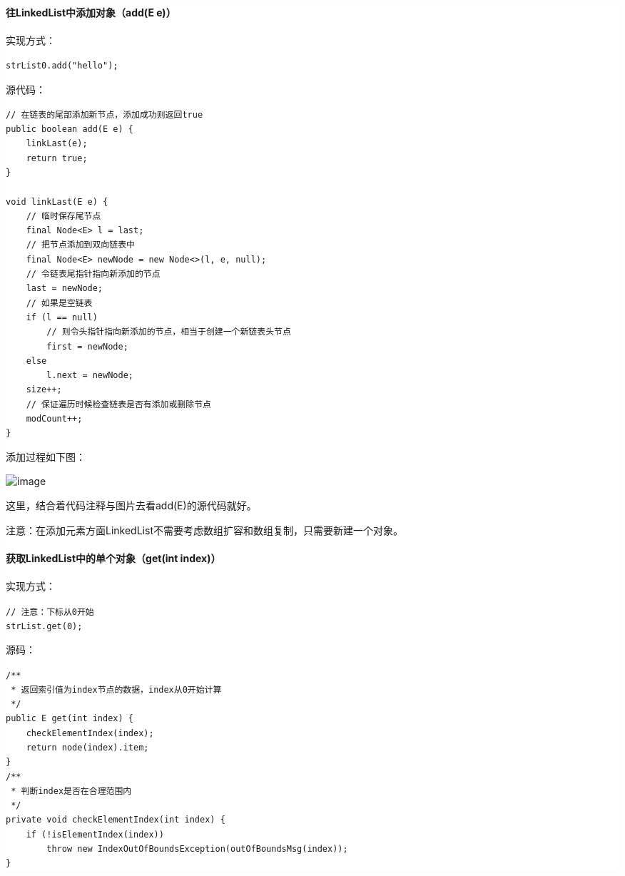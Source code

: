 #### 往LinkedList中添加对象（add(E e)）

实现方式：

```
strList0.add("hello");
```

源代码：

```
// 在链表的尾部添加新节点，添加成功则返回true
public boolean add(E e) {
    linkLast(e);
    return true;
}

void linkLast(E e) {
    // 临时保存尾节点
    final Node<E> l = last;
    // 把节点添加到双向链表中
    final Node<E> newNode = new Node<>(l, e, null);
    // 令链表尾指针指向新添加的节点
    last = newNode;
    // 如果是空链表
    if (l == null)
        // 则令头指针指向新添加的节点，相当于创建一个新链表头节点
        first = newNode;
    else
        l.next = newNode;
    size++;
    // 保证遍历时候检查链表是否有添加或删除节点
    modCount++;
}
```

添加过程如下图：

![image](http://owq01tqh9.bkt.clouddn.com/linkedList%E5%8F%8C%E5%90%91%E9%93%BE%E8%A1%A8.png)

这里，结合着代码注释与图片去看add(E)的源代码就好。

注意：在添加元素方面LinkedList不需要考虑数组扩容和数组复制，只需要新建一个对象。

#### 获取LinkedList中的单个对象（get(int index)）

实现方式：

```
// 注意：下标从0开始
strList.get(0);
```

源码：
```
/**
 * 返回索引值为index节点的数据，index从0开始计算
 */
public E get(int index) {
    checkElementIndex(index);
    return node(index).item;
}
/**
 * 判断index是否在合理范围内
 */
private void checkElementIndex(int index) {
    if (!isElementIndex(index))
        throw new IndexOutOfBoundsException(outOfBoundsMsg(index));
}
```